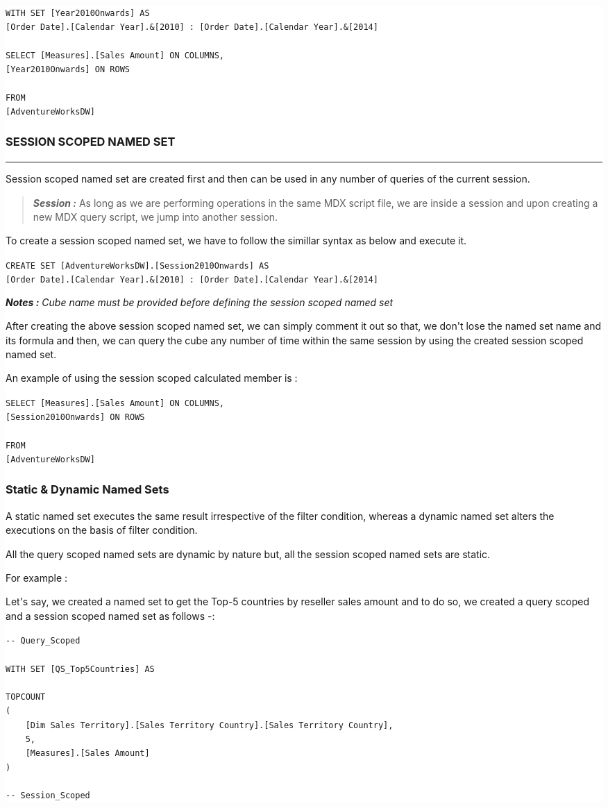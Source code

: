```mdx
WITH SET [Year2010Onwards] AS
[Order Date].[Calendar Year].&[2010] : [Order Date].[Calendar Year].&[2014]

SELECT [Measures].[Sales Amount] ON COLUMNS,
[Year2010Onwards] ON ROWS

FROM
[AdventureWorksDW]
```
### SESSION SCOPED NAMED SET
---

Session scoped named set are created first and then can be used in any number of queries of the current session.

>***Session :***
    As long as we are performing operations in the same MDX script file, we are inside a session and upon creating a new MDX query script, we jump into another session.

To create a session scoped named set, we have to follow the simillar syntax as below and execute it.

```mdx
CREATE SET [AdventureWorksDW].[Session2010Onwards] AS
[Order Date].[Calendar Year].&[2010] : [Order Date].[Calendar Year].&[2014]
```
***Notes :*** *Cube name must be provided before defining the session scoped named set*

After creating the above session scoped named set, we can simply comment it out so that, we don't lose the named set name and its formula and then, we can query the cube any number of time within the same session by using the created session scoped named set.

An example of using the session scoped calculated member is :

```mdx
SELECT [Measures].[Sales Amount] ON COLUMNS,
[Session2010Onwards] ON ROWS

FROM
[AdventureWorksDW]
```

### Static & Dynamic Named Sets

A static named set executes the same result irrespective of the filter condition, whereas a dynamic named set alters the executions on the basis of filter condition.

All the query scoped named sets are dynamic by nature but, all the session scoped named sets are static.

For example :

Let's say, we created a named set to get the Top-5 countries by reseller sales amount and to do so, we created a query scoped and a session scoped named set as follows -:

```mdx
-- Query_Scoped

WITH SET [QS_Top5Countries] AS

TOPCOUNT
(
	[Dim Sales Territory].[Sales Territory Country].[Sales Territory Country],
	5,
	[Measures].[Sales Amount]
)

-- Session_Scoped
```